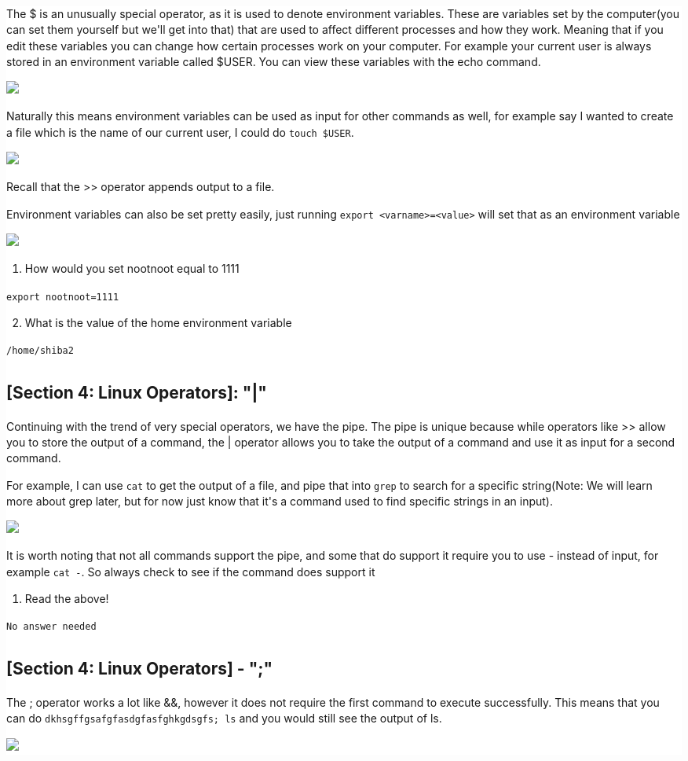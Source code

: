 The $ is an unusually special operator, as it is used to denote environment variables. These are variables set by the computer(you can set them yourself but we'll get into that) that are used to affect different processes and how they work. Meaning that if you edit these variables you can change how certain processes work on your computer. For example your current user is always stored in an environment variable called $USER. You can view these variables with the echo command.

![](https://i.imgur.com/bEGpRfG.jpg)

Naturally this means environment variables can be used as input for other commands as well, for example say I wanted to create a file which is the name of our current user, I could do `touch $USER`.

![](https://i.imgur.com/81jNcME.jpg)

Recall that the >> operator appends output to a file.

Environment variables can also be set pretty easily, just running `export <varname>=<value>` will set that as an environment variable

![](https://i.imgur.com/qjCpT08.jpg)

1. How would you set nootnoot equal to 1111

`export nootnoot=1111`

2. What is the value of the home environment variable

`/home/shiba2`

## [Section 4: Linux Operators]: "|"

Continuing with the trend of very special operators, we have the pipe. The pipe is unique because while operators like >> allow you to store the output of a command, the | operator allows you to take the output of a command and use it as input for a second command.

For example, I can use `cat` to get the output of a file, and pipe that into `grep` to search for a specific string(Note: We will learn more about grep later, but for now just know that it's a command used to find specific strings in an input).  

![](https://i.imgur.com/psOTao5.jpg)

It is worth noting that not all commands support the pipe, and some that do support it require you to use - instead of input, for example `cat -`. So always check to see if the command does support it

1. Read the above!

`No answer needed`

## [Section 4: Linux Operators] - ";"

The ; operator works a lot like &&, however it does not require the first command to execute successfully. This means that you can do `dkhsgffgsafgfasdgfasfghkgdsgfs; ls` and you would still see the output of ls.

![](https://i.imgur.com/3FjiVnU.jpg)
